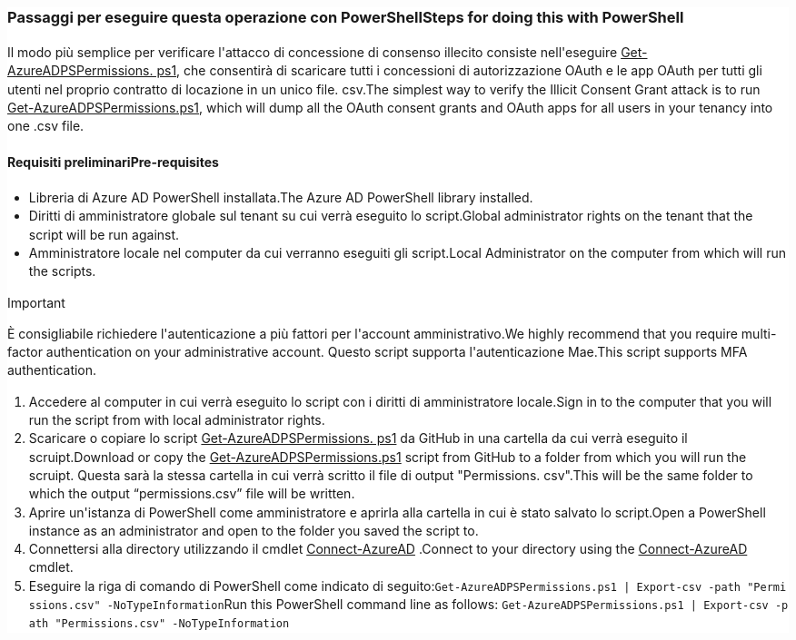### <a name="steps-for-doing-this-with-powershell"></a><span data-ttu-id="e5c61-146">Passaggi per eseguire questa operazione con PowerShell</span><span class="sxs-lookup"><span data-stu-id="e5c61-146">Steps for doing this with PowerShell</span></span>
<span data-ttu-id="e5c61-147">Il modo più semplice per verificare l'attacco di concessione di consenso illecito consiste nell'eseguire [Get-AzureADPSPermissions. ps1](https://gist.github.com/psignoret/41793f8c6211d2df5051d77ca3728c09), che consentirà di scaricare tutti i concessioni di autorizzazione OAuth e le app OAuth per tutti gli utenti nel proprio contratto di locazione in un unico file. csv.</span><span class="sxs-lookup"><span data-stu-id="e5c61-147">The simplest way to verify the Illicit Consent Grant attack is to run  [Get-AzureADPSPermissions.ps1](https://gist.github.com/psignoret/41793f8c6211d2df5051d77ca3728c09), which will dump all the OAuth consent grants and OAuth apps for all users in your tenancy into one .csv file.</span></span> 

#### <a name="pre-requisites"></a><span data-ttu-id="e5c61-148">Requisiti preliminari</span><span class="sxs-lookup"><span data-stu-id="e5c61-148">Pre-requisites</span></span>
- <span data-ttu-id="e5c61-149">Libreria di Azure AD PowerShell installata.</span><span class="sxs-lookup"><span data-stu-id="e5c61-149">The Azure AD PowerShell library installed.</span></span>
- <span data-ttu-id="e5c61-150">Diritti di amministratore globale sul tenant su cui verrà eseguito lo script.</span><span class="sxs-lookup"><span data-stu-id="e5c61-150">Global administrator rights on the tenant that the script will be run against.</span></span>
- <span data-ttu-id="e5c61-151">Amministratore locale nel computer da cui verranno eseguiti gli script.</span><span class="sxs-lookup"><span data-stu-id="e5c61-151">Local Administrator on the computer from which will run the scripts.</span></span>

> [!IMPORTANT]
> <span data-ttu-id="e5c61-152">È consigliabile richiedere l'autenticazione a più fattori per l'account amministrativo.</span><span class="sxs-lookup"><span data-stu-id="e5c61-152">We highly recommend that you require multi-factor authentication on your administrative account.</span></span>  <span data-ttu-id="e5c61-153">Questo script supporta l'autenticazione Mae.</span><span class="sxs-lookup"><span data-stu-id="e5c61-153">This script supports MFA authentication.</span></span>

1. <span data-ttu-id="e5c61-154">Accedere al computer in cui verrà eseguito lo script con i diritti di amministratore locale.</span><span class="sxs-lookup"><span data-stu-id="e5c61-154">Sign in to the computer that you will run the script from with local administrator rights.</span></span>
2. <span data-ttu-id="e5c61-155">Scaricare o copiare lo script [Get-AzureADPSPermissions. ps1](https://gist.github.com/psignoret/41793f8c6211d2df5051d77ca3728c09) da GitHub in una cartella da cui verrà eseguito il scruipt.</span><span class="sxs-lookup"><span data-stu-id="e5c61-155">Download or copy the [Get-AzureADPSPermissions.ps1](https://gist.github.com/psignoret/41793f8c6211d2df5051d77ca3728c09) script from GitHub to a folder from which you will run the scruipt.</span></span>  <span data-ttu-id="e5c61-156">Questa sarà la stessa cartella in cui verrà scritto il file di output "Permissions. csv".</span><span class="sxs-lookup"><span data-stu-id="e5c61-156">This will be the same folder to which the output “permissions.csv” file will be written.</span></span>
3. <span data-ttu-id="e5c61-157">Aprire un'istanza di PowerShell come amministratore e aprirla alla cartella in cui è stato salvato lo script.</span><span class="sxs-lookup"><span data-stu-id="e5c61-157">Open a PowerShell instance as an administrator and open to the folder you saved the script to.</span></span>
4. <span data-ttu-id="e5c61-158">Connettersi alla directory utilizzando il cmdlet [Connect-AzureAD](https://docs.microsoft.com/powershell/module/azuread/connect-azuread?view=azureadps-2.0) .</span><span class="sxs-lookup"><span data-stu-id="e5c61-158">Connect to your directory using the [Connect-AzureAD](https://docs.microsoft.com/powershell/module/azuread/connect-azuread?view=azureadps-2.0) cmdlet.</span></span>
5. <span data-ttu-id="e5c61-159">Eseguire la riga di comando di PowerShell come indicato di seguito:`Get-AzureADPSPermissions.ps1 | Export-csv -path "Permissions.csv" -NoTypeInformation`</span><span class="sxs-lookup"><span data-stu-id="e5c61-159">Run this PowerShell command line as follows: `Get-AzureADPSPermissions.ps1 | Export-csv -path "Permissions.csv" -NoTypeInformation`</span></span>
